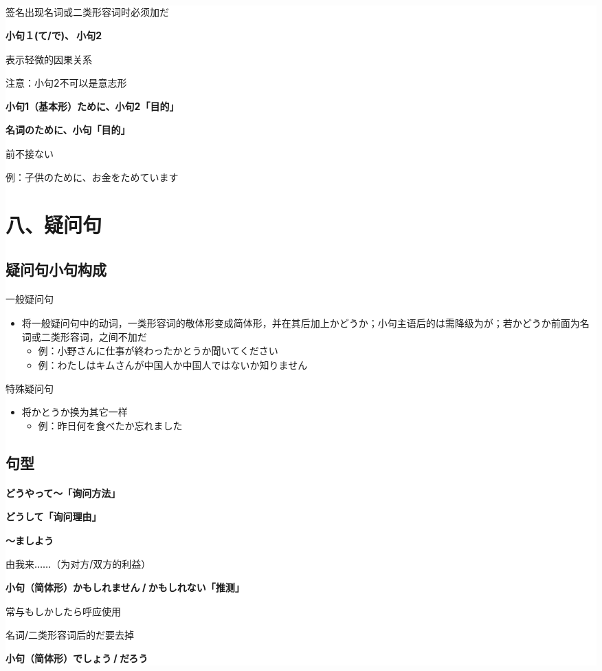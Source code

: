 签名出现名词或二类形容词时必须加だ



**小句１(て/で)、 小句2**

表示轻微的因果关系

注意：小句2不可以是意志形



**小句1（基本形）ために、小句2「目的」**

**名词のために、小句「目的」**

前不接ない

例：子供のために、お金をためています



# 八、疑问句

## 疑问句小句构成

一般疑问句

- 将一般疑问句中的动词，一类形容词的敬体形变成简体形，并在其后加上かどうか；小句主语后的は需降级为が；若かどうか前面为名词或二类形容词，之间不加だ
  - 例：小野さんに仕事が終わったかとうか聞いてください
  - 例：わたしはキムさんが中国人か中国人ではないか知りません

特殊疑问句

- 将かとうか换为其它一样
  - 例：昨日何を食べたか忘れました



## 句型

**どうやって～「询问方法」**



**どうして「询问理由」**



**～ましよう**

由我来……（为对方/双方的利益）



**小句（简体形）かもしれません / かもしれない「推测」**

常与もしかしたら呼应使用

名词/二类形容词后的だ要去掉



**小句（简体形）でしょう / だろう**
